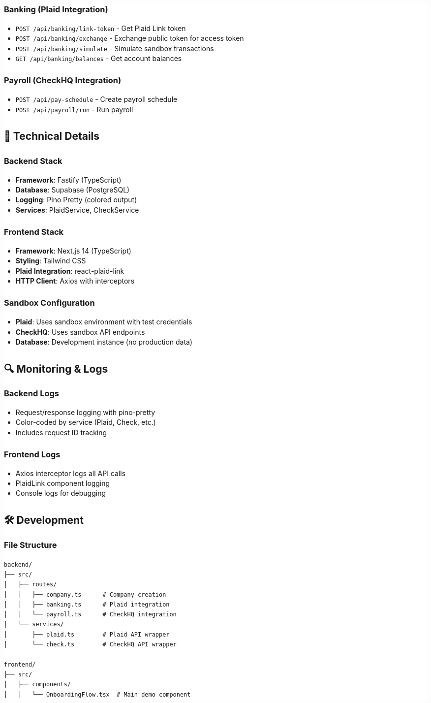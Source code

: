 ### Banking (Plaid Integration)
- `POST /api/banking/link-token` - Get Plaid Link token
- `POST /api/banking/exchange` - Exchange public token for access token
- `POST /api/banking/simulate` - Simulate sandbox transactions
- `GET /api/banking/balances` - Get account balances

### Payroll (CheckHQ Integration)
- `POST /api/pay-schedule` - Create payroll schedule
- `POST /api/payroll/run` - Run payroll

## 🔧 Technical Details

### Backend Stack
- **Framework**: Fastify (TypeScript)
- **Database**: Supabase (PostgreSQL)
- **Logging**: Pino Pretty (colored output)
- **Services**: PlaidService, CheckService

### Frontend Stack
- **Framework**: Next.js 14 (TypeScript)
- **Styling**: Tailwind CSS
- **Plaid Integration**: react-plaid-link
- **HTTP Client**: Axios with interceptors

### Sandbox Configuration
- **Plaid**: Uses sandbox environment with test credentials
- **CheckHQ**: Uses sandbox API endpoints
- **Database**: Development instance (no production data)

## 🔍 Monitoring & Logs

### Backend Logs
- Request/response logging with pino-pretty
- Color-coded by service (Plaid, Check, etc.)
- Includes request ID tracking

### Frontend Logs
- Axios interceptor logs all API calls
- PlaidLink component logging
- Console logs for debugging

## 🛠️ Development

### File Structure
```
backend/
├── src/
│   ├── routes/
│   │   ├── company.ts      # Company creation
│   │   ├── banking.ts      # Plaid integration
│   │   └── payroll.ts      # CheckHQ integration
│   └── services/
│       ├── plaid.ts        # Plaid API wrapper
│       └── check.ts        # CheckHQ API wrapper

frontend/
├── src/
│   ├── components/
│   │   └── OnboardingFlow.tsx  # Main demo component
```